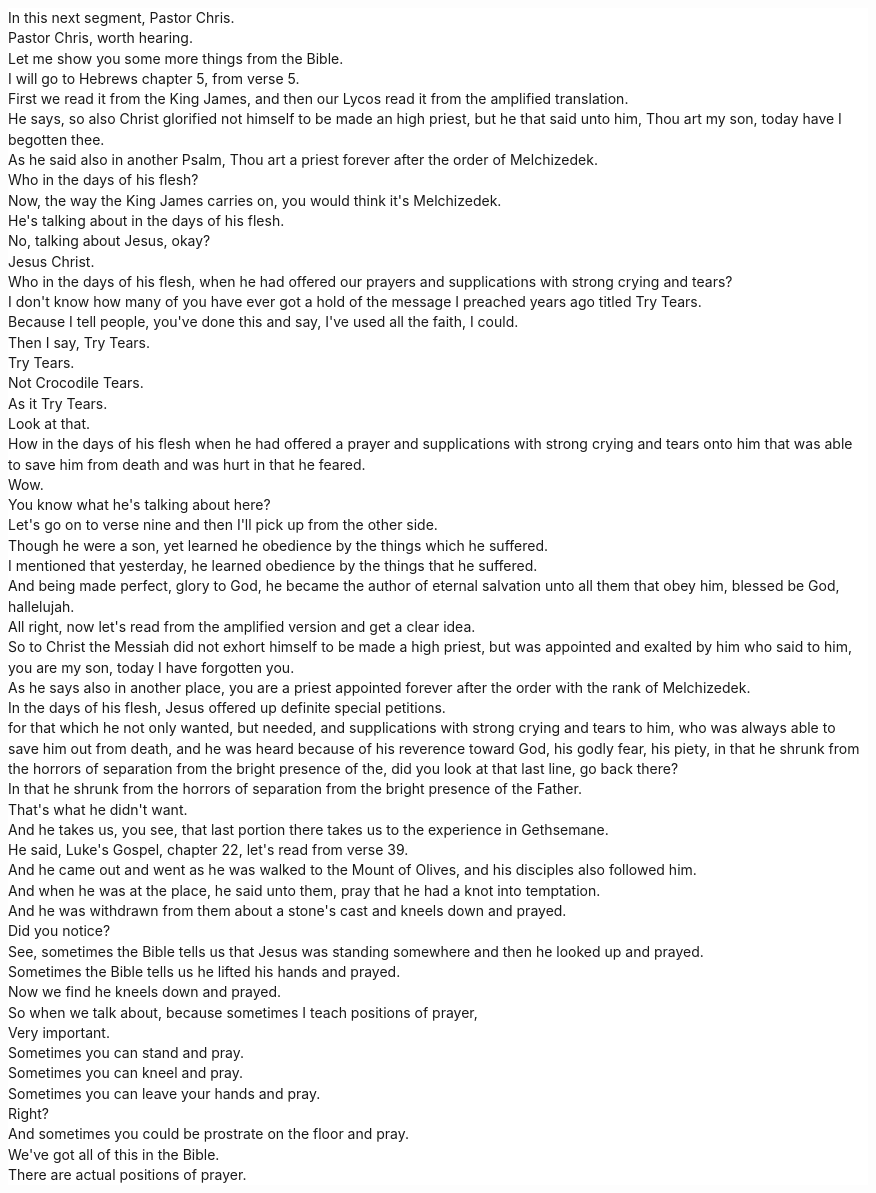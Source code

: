 In this next segment, Pastor Chris.  
Pastor Chris, worth hearing.  
Let me show you some more things from the Bible.  
I will go to Hebrews chapter 5, from verse 5.  
 First we read it from the King James, and then our Lycos read it from the amplified translation.  
He says, so also Christ glorified not himself to be made an high priest, but he that said unto him, Thou art my son, today have I begotten thee.  
As he said also in another Psalm, Thou art a priest forever after the order of Melchizedek.  
 Who in the days of his flesh?  
Now, the way the King James carries on, you would think it's Melchizedek.  
He's talking about in the days of his flesh.  
No, talking about Jesus, okay?  
Jesus Christ.  
Who in the days of his flesh, when he had offered our prayers and supplications with strong crying and tears?  
 I don't know how many of you have ever got a hold of the message I preached years ago titled Try Tears.  
Because I tell people, you've done this and say, I've used all the faith, I could.  
Then I say, Try Tears.  
Try Tears.  
Not Crocodile Tears.  
As it Try Tears.  
 Look at that.  
How in the days of his flesh when he had offered a prayer and supplications with strong crying and tears onto him that was able to save him from death and was hurt in that he feared.  
Wow.  
 You know what he's talking about here?  
Let's go on to verse nine and then I'll pick up from the other side.  
Though he were a son, yet learned he obedience by the things which he suffered.  
I mentioned that yesterday, he learned obedience by the things that he suffered.  
And being made perfect, glory to God, he became the author of eternal salvation unto all them that obey him, blessed be God, hallelujah.  
 All right, now let's read from the amplified version and get a clear idea.  
So to Christ the Messiah did not exhort himself to be made a high priest, but was appointed and exalted by him who said to him, you are my son, today I have forgotten you.  
 As he says also in another place, you are a priest appointed forever after the order with the rank of Melchizedek.  
In the days of his flesh, Jesus offered up definite special petitions.  
 for that which he not only wanted, but needed, and supplications with strong crying and tears to him, who was always able to save him out from death, and he was heard because of his reverence toward God, his godly fear, his piety, in that he shrunk from the horrors of separation from the bright presence of the, did you look at that last line, go back there?  
In that he shrunk from the horrors of separation from the bright presence of the Father.  
 That's what he didn't want.  
And he takes us, you see, that last portion there takes us to the experience in Gethsemane.  
He said, Luke's Gospel, chapter 22, let's read from verse 39.  
And he came out and went as he was walked to the Mount of Olives, and his disciples also followed him.  
And when he was at the place, he said unto them, pray that he had a knot into temptation.  
 And he was withdrawn from them about a stone's cast and kneels down and prayed.  
Did you notice?  
See, sometimes the Bible tells us that Jesus was standing somewhere and then he looked up and prayed.  
Sometimes the Bible tells us he lifted his hands and prayed.  
Now we find he kneels down and prayed.  
So when we talk about, because sometimes I teach positions of prayer,  
 Very important.  
Sometimes you can stand and pray.  
Sometimes you can kneel and pray.  
Sometimes you can leave your hands and pray.  
Right?  
And sometimes you could be prostrate on the floor and pray.  
We've got all of this in the Bible.  
There are actual positions of prayer.  